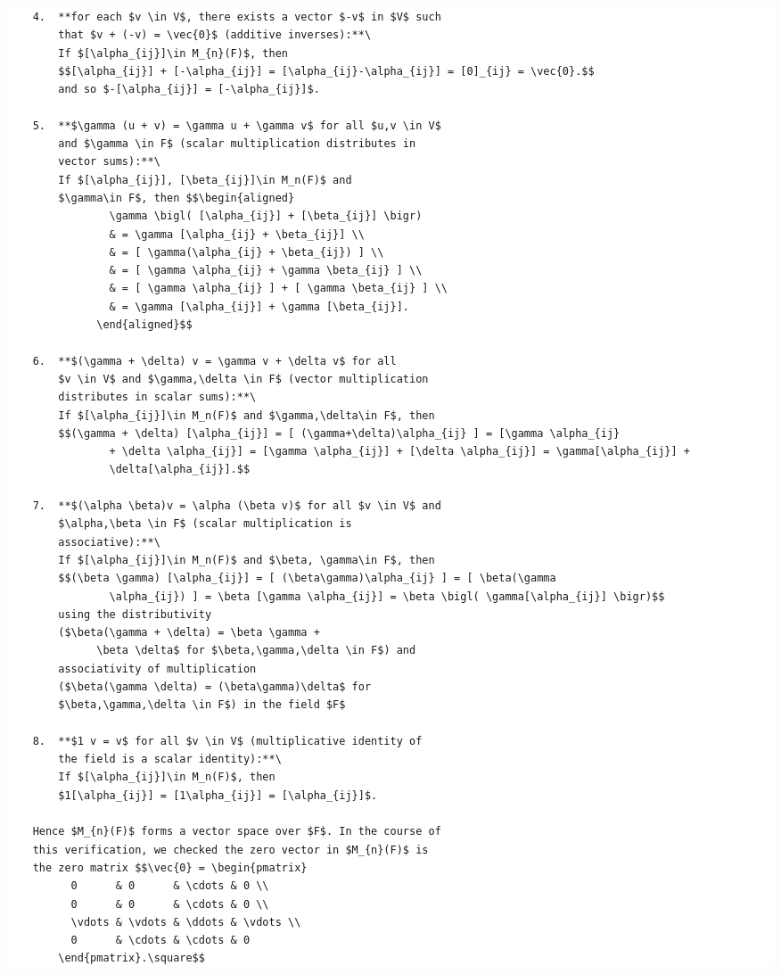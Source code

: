         4.  **for each $v \in V$, there exists a vector $-v$ in $V$ such
            that $v + (-v) = \vec{0}$ (additive inverses):**\
            If $[\alpha_{ij}]\in M_{n}(F)$, then
            $$[\alpha_{ij}] + [-\alpha_{ij}] = [\alpha_{ij}-\alpha_{ij}] = [0]_{ij} = \vec{0}.$$
            and so $-[\alpha_{ij}] = [-\alpha_{ij}]$.

        5.  **$\gamma (u + v) = \gamma u + \gamma v$ for all $u,v \in V$
            and $\gamma \in F$ (scalar multiplication distributes in
            vector sums):**\
            If $[\alpha_{ij}], [\beta_{ij}]\in M_n(F)$ and
            $\gamma\in F$, then $$\begin{aligned}
                    \gamma \bigl( [\alpha_{ij}] + [\beta_{ij}] \bigr) 
                    & = \gamma [\alpha_{ij} + \beta_{ij}] \\
                    & = [ \gamma(\alpha_{ij} + \beta_{ij}) ] \\
                    & = [ \gamma \alpha_{ij} + \gamma \beta_{ij} ] \\
                    & = [ \gamma \alpha_{ij} ] + [ \gamma \beta_{ij} ] \\
                    & = \gamma [\alpha_{ij}] + \gamma [\beta_{ij}].
                  \end{aligned}$$

        6.  **$(\gamma + \delta) v = \gamma v + \delta v$ for all
            $v \in V$ and $\gamma,\delta \in F$ (vector multiplication
            distributes in scalar sums):**\
            If $[\alpha_{ij}]\in M_n(F)$ and $\gamma,\delta\in F$, then
            $$(\gamma + \delta) [\alpha_{ij}] = [ (\gamma+\delta)\alpha_{ij} ] = [\gamma \alpha_{ij}
                    + \delta \alpha_{ij}] = [\gamma \alpha_{ij}] + [\delta \alpha_{ij}] = \gamma[\alpha_{ij}] +
                    \delta[\alpha_{ij}].$$

        7.  **$(\alpha \beta)v = \alpha (\beta v)$ for all $v \in V$ and
            $\alpha,\beta \in F$ (scalar multiplication is
            associative):**\
            If $[\alpha_{ij}]\in M_n(F)$ and $\beta, \gamma\in F$, then
            $$(\beta \gamma) [\alpha_{ij}] = [ (\beta\gamma)\alpha_{ij} ] = [ \beta(\gamma
                    \alpha_{ij}) ] = \beta [\gamma \alpha_{ij}] = \beta \bigl( \gamma[\alpha_{ij}] \bigr)$$
            using the distributivity
            ($\beta(\gamma + \delta) = \beta \gamma +
                  \beta \delta$ for $\beta,\gamma,\delta \in F$) and
            associativity of multiplication
            ($\beta(\gamma \delta) = (\beta\gamma)\delta$ for
            $\beta,\gamma,\delta \in F$) in the field $F$

        8.  **$1 v = v$ for all $v \in V$ (multiplicative identity of
            the field is a scalar identity):**\
            If $[\alpha_{ij}]\in M_n(F)$, then
            $1[\alpha_{ij}] = [1\alpha_{ij}] = [\alpha_{ij}]$.

        Hence $M_{n}(F)$ forms a vector space over $F$. In the course of
        this verification, we checked the zero vector in $M_{n}(F)$ is
        the zero matrix $$\vec{0} = \begin{pmatrix}
              0      & 0      & \cdots & 0 \\
              0      & 0      & \cdots & 0 \\
              \vdots & \vdots & \ddots & \vdots \\
              0      & \cdots & \cdots & 0
            \end{pmatrix}.\square$$
